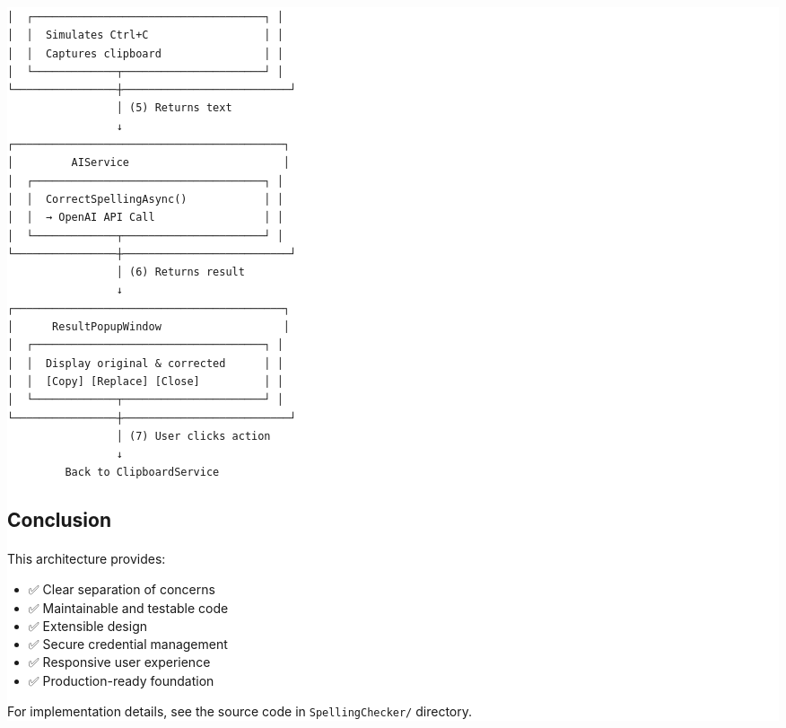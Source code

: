 ```
│  ┌────────────────────────────────────┐ │
│  │  Simulates Ctrl+C                  │ │
│  │  Captures clipboard                │ │
│  └─────────────┬──────────────────────┘ │
└────────────────┼──────────────────────────┘
                 │ (5) Returns text
                 ↓
┌──────────────────────────────────────────┐
│         AIService                        │
│  ┌────────────────────────────────────┐ │
│  │  CorrectSpellingAsync()            │ │
│  │  → OpenAI API Call                 │ │
│  └─────────────┬──────────────────────┘ │
└────────────────┼──────────────────────────┘
                 │ (6) Returns result
                 ↓
┌──────────────────────────────────────────┐
│      ResultPopupWindow                   │
│  ┌────────────────────────────────────┐ │
│  │  Display original & corrected      │ │
│  │  [Copy] [Replace] [Close]          │ │
│  └─────────────┬──────────────────────┘ │
└────────────────┼──────────────────────────┘
                 │ (7) User clicks action
                 ↓
         Back to ClipboardService
```

## Conclusion

This architecture provides:
- ✅ Clear separation of concerns
- ✅ Maintainable and testable code
- ✅ Extensible design
- ✅ Secure credential management
- ✅ Responsive user experience
- ✅ Production-ready foundation

For implementation details, see the source code in `SpellingChecker/` directory.
